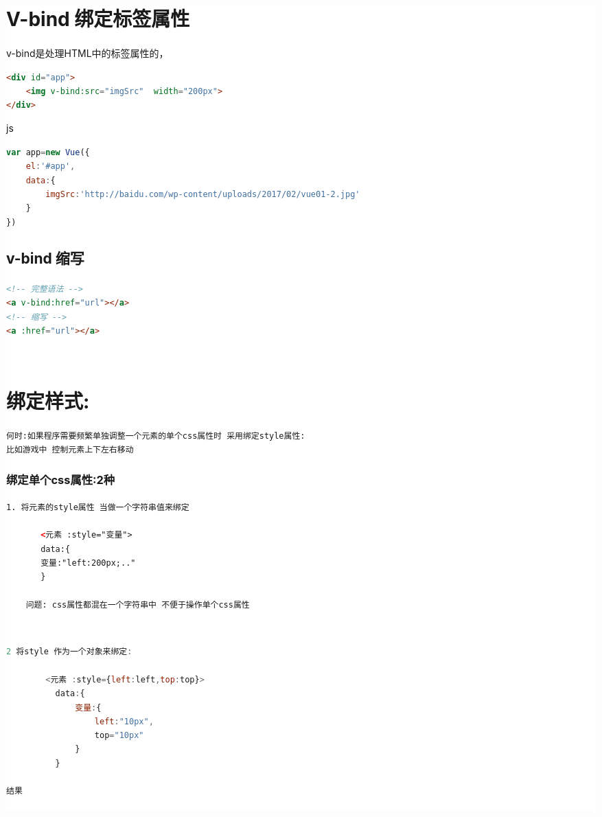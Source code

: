 
# V-bind 绑定标签属性
  v-bind是处理HTML中的标签属性的，

```html
<div id="app">
    <img v-bind:src="imgSrc"  width="200px">
</div>
```

js

```js
var app=new Vue({
    el:'#app',
    data:{
        imgSrc:'http://baidu.com/wp-content/uploads/2017/02/vue01-2.jpg'
    }
})
```


## v-bind 缩写

```html
<!-- 完整语法 -->
<a v-bind:href="url"></a>
<!-- 缩写 -->
<a :href="url"></a>
```


​                        

# 绑定样式:

    何时:如果程序需要频繁单独调整一个元素的单个css属性时 采用绑定style属性:
    比如游戏中 控制元素上下左右移动 

### 绑定单个css属性:2种

```html
1. 将元素的style属性 当做一个字符串值来绑定
       
       <元素 :style="变量">
       data:{
       变量:"left:200px;.."
       }  
  
    问题: css属性都混在一个字符串中 不便于操作单个css属性
```


​        
```js
2 将style 作为一个对象来绑定:
        
        <元素 :style={left:left,top:top}>
          data:{
              变量:{
                  left:"10px",
                  top="10px"
              }
          }  
    
结果 
        
```